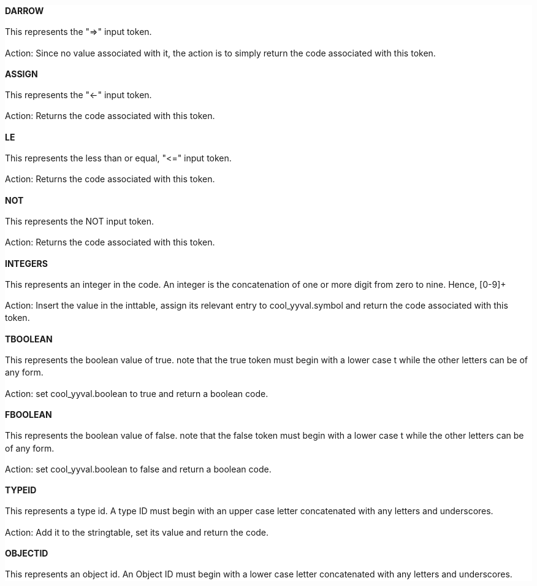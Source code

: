 **DARROW** 
  
This represents the "=>" input token.   
  
Action: Since no value associated with it, the action is to simply return the code associated with this token.  
  
  
**ASSIGN**  
  
This represents the "<-" input token.  
  
Action: Returns the code associated with this token.  
  
 
**LE**
  
This represents the less than or equal, "<=" input token.   
  
Action: Returns the code associated with this token.  

  
**NOT**
  
This represents the NOT input token.   
  
Action: Returns the code associated with this token.  
  

**INTEGERS**
  
This represents an integer in the code. An integer is the concatenation of one or more digit from zero to nine. Hence, [0-9]+  
  
Action: Insert the value in the inttable, assign its relevant entry to cool_yyval.symbol and return the code associated with this token.  
  

**TBOOLEAN**  
  
This represents the boolean value of true. note that the true token must begin with a lower case t while the other letters can be of any form.  
  
Action: set cool_yyval.boolean to true and return a boolean code.  
   
**FBOOLEAN**
   
This represents the boolean value of false. note that the false token must begin with a lower case t while the other letters can be of any form.  
  
Action: set cool_yyval.boolean to false and return a boolean code.   
   

**TYPEID**
  
This represents a type id. A type ID must begin with an upper case letter concatenated with any letters and underscores.  
  
Action: Add it to the stringtable, set its value and return the code.  

  
**OBJECTID**
  
This represents an object id. An Object ID must begin with a lower case letter concatenated with any letters and underscores.  
  